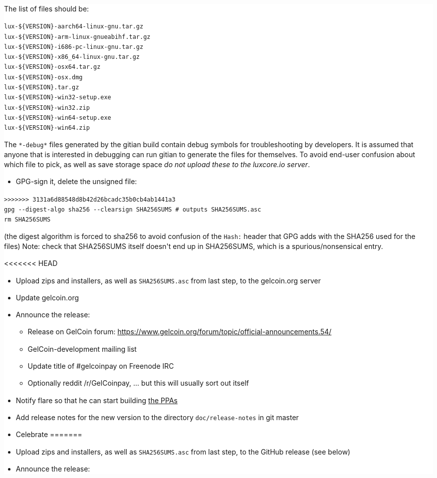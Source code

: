 The list of files should be:
```
lux-${VERSION}-aarch64-linux-gnu.tar.gz
lux-${VERSION}-arm-linux-gnueabihf.tar.gz
lux-${VERSION}-i686-pc-linux-gnu.tar.gz
lux-${VERSION}-x86_64-linux-gnu.tar.gz
lux-${VERSION}-osx64.tar.gz
lux-${VERSION}-osx.dmg
lux-${VERSION}.tar.gz
lux-${VERSION}-win32-setup.exe
lux-${VERSION}-win32.zip
lux-${VERSION}-win64-setup.exe
lux-${VERSION}-win64.zip
```
The `*-debug*` files generated by the gitian build contain debug symbols
for troubleshooting by developers. It is assumed that anyone that is interested
in debugging can run gitian to generate the files for themselves. To avoid
end-user confusion about which file to pick, as well as save storage
space *do not upload these to the luxcore.io server*.

- GPG-sign it, delete the unsigned file:
```
>>>>>>> 3131a6d88548d8b42d26bcadc35b0cb4ab1441a3
gpg --digest-algo sha256 --clearsign SHA256SUMS # outputs SHA256SUMS.asc
rm SHA256SUMS
```
(the digest algorithm is forced to sha256 to avoid confusion of the `Hash:` header that GPG adds with the SHA256 used for the files)
Note: check that SHA256SUMS itself doesn't end up in SHA256SUMS, which is a spurious/nonsensical entry.

<<<<<<< HEAD
- Upload zips and installers, as well as `SHA256SUMS.asc` from last step, to the gelcoin.org server

- Update gelcoin.org

- Announce the release:

  - Release on GelCoin forum: https://www.gelcoin.org/forum/topic/official-announcements.54/

  - GelCoin-development mailing list

  - Update title of #gelcoinpay on Freenode IRC

  - Optionally reddit /r/GelCoinpay, ... but this will usually sort out itself

- Notify flare so that he can start building [the PPAs](https://launchpad.net/~gelcoin.org/+archive/ubuntu/gelcoin)

- Add release notes for the new version to the directory `doc/release-notes` in git master

- Celebrate
=======
- Upload zips and installers, as well as `SHA256SUMS.asc` from last step, to the GitHub release (see below)

- Announce the release:
